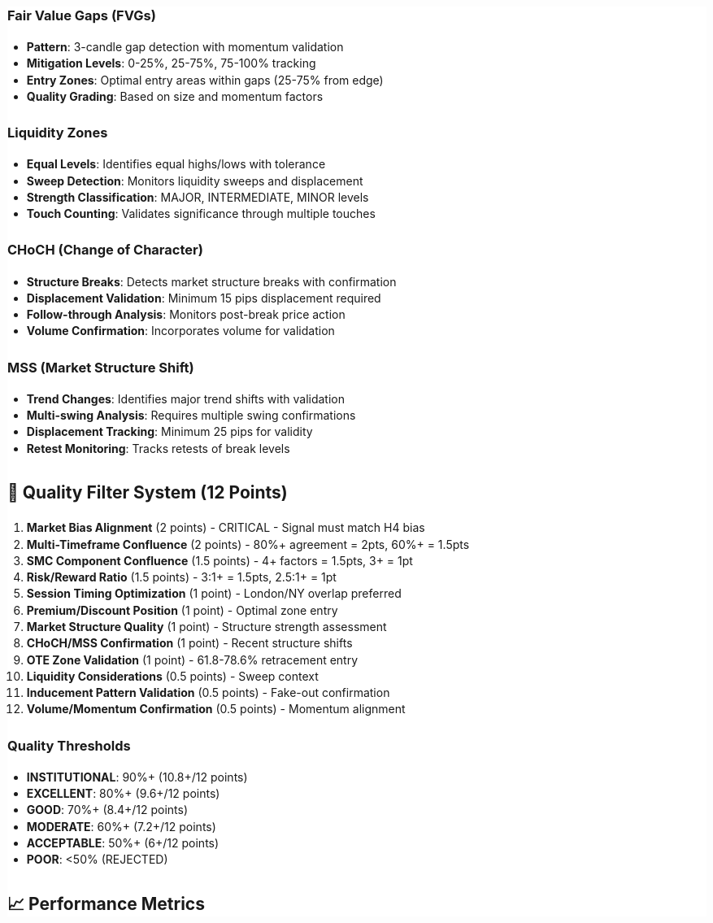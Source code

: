 ### Fair Value Gaps (FVGs)
- **Pattern**: 3-candle gap detection with momentum validation
- **Mitigation Levels**: 0-25%, 25-75%, 75-100% tracking
- **Entry Zones**: Optimal entry areas within gaps (25-75% from edge)
- **Quality Grading**: Based on size and momentum factors

### Liquidity Zones
- **Equal Levels**: Identifies equal highs/lows with tolerance
- **Sweep Detection**: Monitors liquidity sweeps and displacement
- **Strength Classification**: MAJOR, INTERMEDIATE, MINOR levels
- **Touch Counting**: Validates significance through multiple touches

### CHoCH (Change of Character)
- **Structure Breaks**: Detects market structure breaks with confirmation
- **Displacement Validation**: Minimum 15 pips displacement required
- **Follow-through Analysis**: Monitors post-break price action
- **Volume Confirmation**: Incorporates volume for validation

### MSS (Market Structure Shift)
- **Trend Changes**: Identifies major trend shifts with validation
- **Multi-swing Analysis**: Requires multiple swing confirmations
- **Displacement Tracking**: Minimum 25 pips for validity
- **Retest Monitoring**: Tracks retests of break levels

## 🎯 Quality Filter System (12 Points)

1. **Market Bias Alignment** (2 points) - CRITICAL - Signal must match H4 bias
2. **Multi-Timeframe Confluence** (2 points) - 80%+ agreement = 2pts, 60%+ = 1.5pts
3. **SMC Component Confluence** (1.5 points) - 4+ factors = 1.5pts, 3+ = 1pt
4. **Risk/Reward Ratio** (1.5 points) - 3:1+ = 1.5pts, 2.5:1+ = 1pt
5. **Session Timing Optimization** (1 point) - London/NY overlap preferred
6. **Premium/Discount Position** (1 point) - Optimal zone entry
7. **Market Structure Quality** (1 point) - Structure strength assessment
8. **CHoCH/MSS Confirmation** (1 point) - Recent structure shifts
9. **OTE Zone Validation** (1 point) - 61.8-78.6% retracement entry
10. **Liquidity Considerations** (0.5 points) - Sweep context
11. **Inducement Pattern Validation** (0.5 points) - Fake-out confirmation
12. **Volume/Momentum Confirmation** (0.5 points) - Momentum alignment

### Quality Thresholds
- **INSTITUTIONAL**: 90%+ (10.8+/12 points)
- **EXCELLENT**: 80%+ (9.6+/12 points)
- **GOOD**: 70%+ (8.4+/12 points)
- **MODERATE**: 60%+ (7.2+/12 points)
- **ACCEPTABLE**: 50%+ (6+/12 points)
- **POOR**: <50% (REJECTED)

## 📈 Performance Metrics
